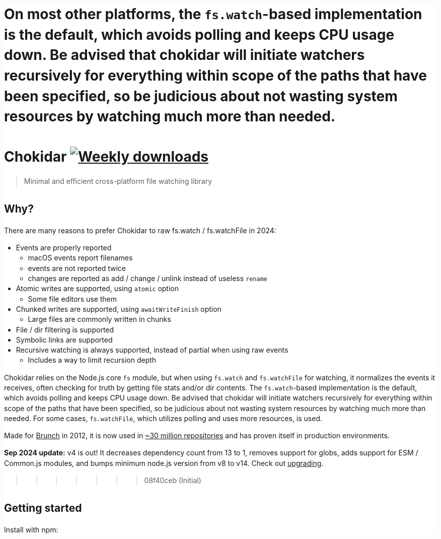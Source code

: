 On most other platforms, the `fs.watch`-based implementation is the default, which
avoids polling and keeps CPU usage down. Be advised that chokidar will initiate
watchers recursively for everything within scope of the paths that have been
specified, so be judicious about not wasting system resources by watching much
more than needed.
=======
# Chokidar [![Weekly downloads](https://img.shields.io/npm/dw/chokidar.svg)](https://github.com/paulmillr/chokidar)

> Minimal and efficient cross-platform file watching library

## Why?

There are many reasons to prefer Chokidar to raw fs.watch / fs.watchFile in 2024:

- Events are properly reported
    - macOS events report filenames
    - events are not reported twice
    - changes are reported as add / change / unlink instead of useless `rename`
- Atomic writes are supported, using `atomic` option
    - Some file editors use them
- Chunked writes are supported, using `awaitWriteFinish` option
    - Large files are commonly written in chunks
- File / dir filtering is supported
- Symbolic links are supported
- Recursive watching is always supported, instead of partial when using raw events
    - Includes a way to limit recursion depth

Chokidar relies on the Node.js core `fs` module, but when using
`fs.watch` and `fs.watchFile` for watching, it normalizes the events it
receives, often checking for truth by getting file stats and/or dir contents.
The `fs.watch`-based implementation is the default, which
avoids polling and keeps CPU usage down. Be advised that chokidar will initiate
watchers recursively for everything within scope of the paths that have been
specified, so be judicious about not wasting system resources by watching much
more than needed. For some cases, `fs.watchFile`, which utilizes polling and uses more resources, is used.

Made for [Brunch](https://brunch.io/) in 2012,
it is now used in [~30 million repositories](https://www.npmjs.com/browse/depended/chokidar) and
has proven itself in production environments.

**Sep 2024 update:** v4 is out! It decreases dependency count from 13 to 1, removes
support for globs, adds support for ESM / Common.js modules, and bumps minimum node.js version from v8 to v14.
Check out [upgrading](#upgrading).
>>>>>>> 08f40ceb (Initial)

## Getting started

Install with npm:
